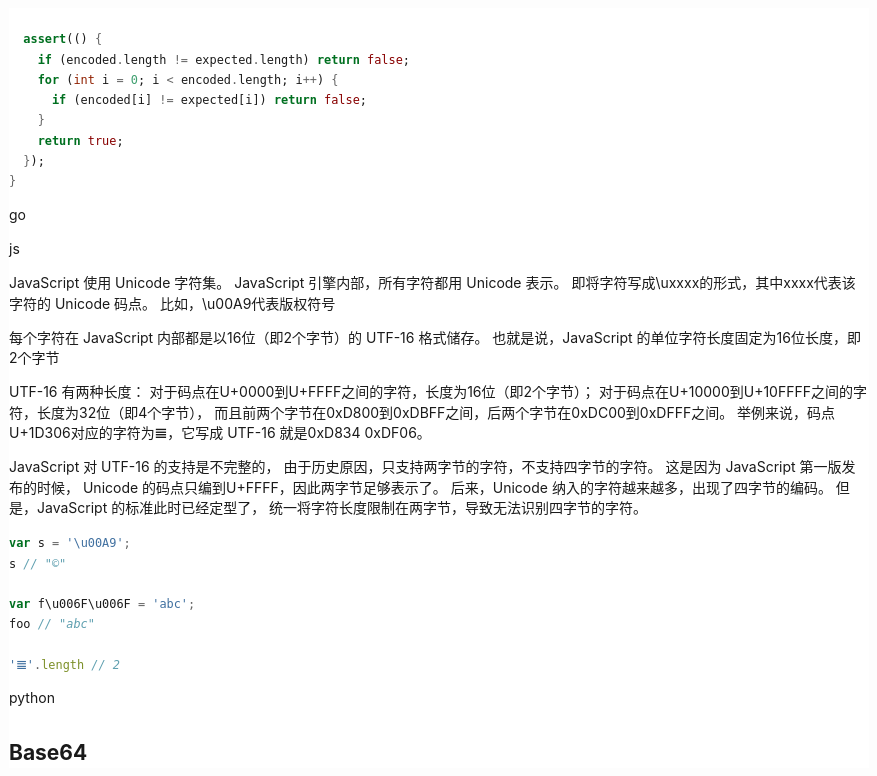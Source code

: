 ```dart

  assert(() {
    if (encoded.length != expected.length) return false;
    for (int i = 0; i < encoded.length; i++) {
      if (encoded[i] != expected[i]) return false;
    }
    return true;
  });
}
```

go

```go
```

js

JavaScript 使用 Unicode 字符集。
JavaScript 引擎内部，所有字符都用 Unicode 表示。
即将字符写成\uxxxx的形式，其中xxxx代表该字符的 Unicode 码点。
比如，\u00A9代表版权符号

每个字符在 JavaScript 内部都是以16位（即2个字节）的 UTF-16 格式储存。
也就是说，JavaScript 的单位字符长度固定为16位长度，即2个字节

UTF-16 有两种长度：
对于码点在U+0000到U+FFFF之间的字符，长度为16位（即2个字节）；
对于码点在U+10000到U+10FFFF之间的字符，长度为32位（即4个字节），
而且前两个字节在0xD800到0xDBFF之间，后两个字节在0xDC00到0xDFFF之间。
举例来说，码点U+1D306对应的字符为𝌆，它写成 UTF-16 就是0xD834 0xDF06。

JavaScript 对 UTF-16 的支持是不完整的，
由于历史原因，只支持两字节的字符，不支持四字节的字符。
这是因为 JavaScript 第一版发布的时候，
Unicode 的码点只编到U+FFFF，因此两字节足够表示了。
后来，Unicode 纳入的字符越来越多，出现了四字节的编码。
但是，JavaScript 的标准此时已经定型了，
统一将字符长度限制在两字节，导致无法识别四字节的字符。

```js
var s = '\u00A9';
s // "©"

var f\u006F\u006F = 'abc';
foo // "abc"

'𝌆'.length // 2
```

python

```python
```

## Base64
